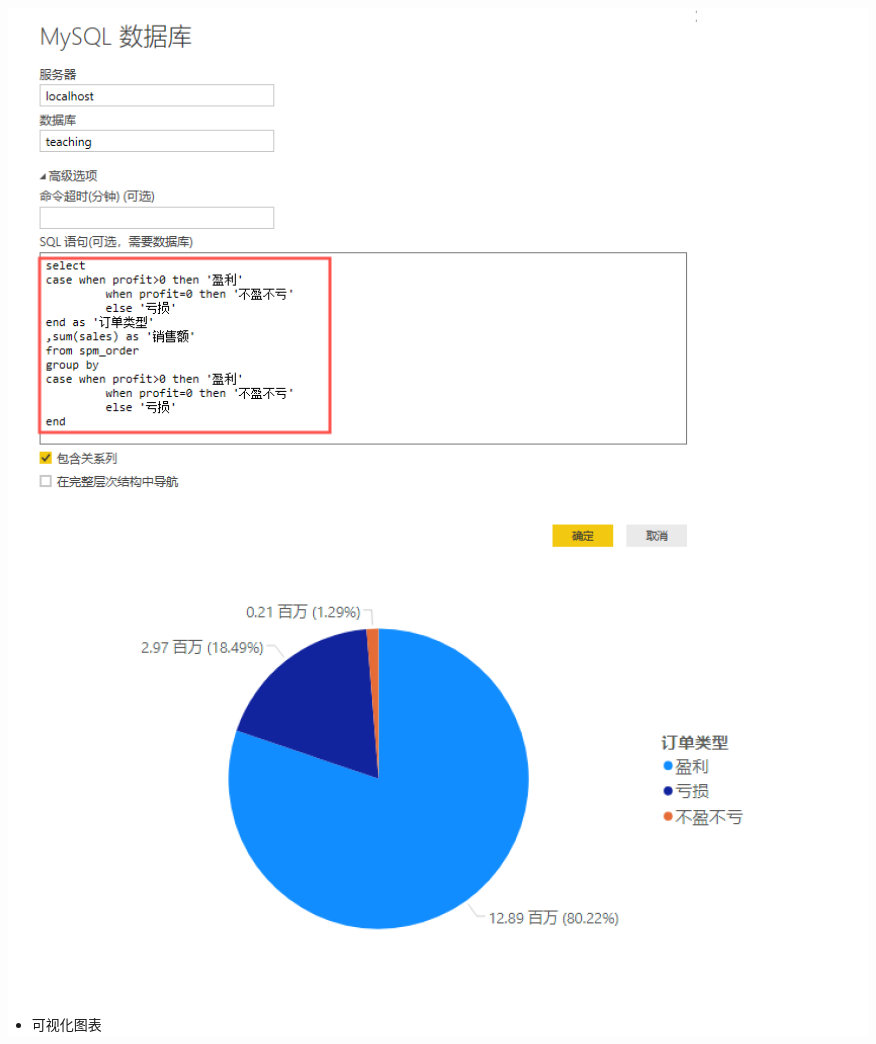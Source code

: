 ![连接数据库-SQL高级查询盈利](powerBi连接数据库-SQL高级查询盈利.png '连接数据库-SQL高级查询盈利')
- 可视化图表
![连接数据库-可视化图表盈利](powerBi连接数据库-可视化图表盈利.png '连接数据库-可视化图表盈利')
